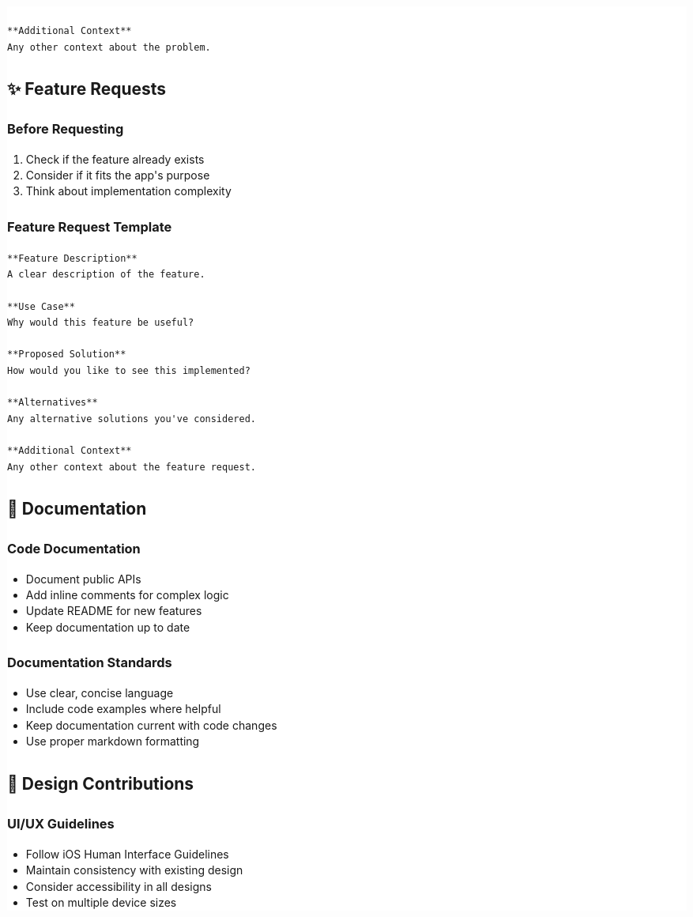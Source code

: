 ```

**Additional Context**
Any other context about the problem.
```

## ✨ Feature Requests

### Before Requesting
1. Check if the feature already exists
2. Consider if it fits the app's purpose
3. Think about implementation complexity

### Feature Request Template
```
**Feature Description**
A clear description of the feature.

**Use Case**
Why would this feature be useful?

**Proposed Solution**
How would you like to see this implemented?

**Alternatives**
Any alternative solutions you've considered.

**Additional Context**
Any other context about the feature request.
```

## 📝 Documentation

### Code Documentation
- Document public APIs
- Add inline comments for complex logic
- Update README for new features
- Keep documentation up to date

### Documentation Standards
- Use clear, concise language
- Include code examples where helpful
- Keep documentation current with code changes
- Use proper markdown formatting

## 🎨 Design Contributions

### UI/UX Guidelines
- Follow iOS Human Interface Guidelines
- Maintain consistency with existing design
- Consider accessibility in all designs
- Test on multiple device sizes
